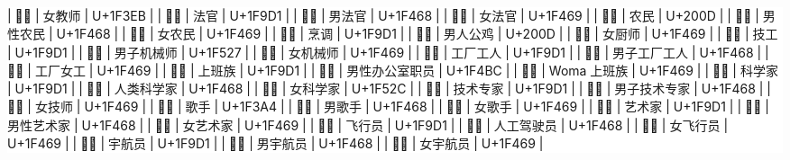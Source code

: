 | 👩‍🏫 | 女教师 | U+1F3EB |
| 🧑‍⚖‍ | 法官 | U+1F9D1 |
| 👨‍⚖‍ | 男法官 | U+1F468 |
| 👩‍⚖‍ | 女法官 | U+1F469 |
| 🧑‍🌾 | 农民 | U+200D |
| 👨‍🌾 | 男性农民 | U+1F468 |
| 👩‍🌾 | 女农民 | U+1F469 |
| 🧑‍🍳 | 烹调 | U+1F9D1 |
| 👨‍🍳 | 男人公鸡 | U+200D |
| 👩‍🍳 | 女厨师 | U+1F469 |
| 🧑‍🔧 | 技工 | U+1F9D1 |
| 👨‍🔧 | 男子机械师 | U+1F527 |
| 👩‍🔧 | 女机械师 | U+1F469 |
| 🧑‍🏭 | 工厂工人 | U+1F9D1 |
| 👨‍🏭 | 男子工厂工人 | U+1F468 |
| 👩‍🏭 | 工厂女工 | U+1F469 |
| 🧑‍💼 | 上班族 | U+1F9D1 |
| 👨‍💼 | 男性办公室职员 | U+1F4BC |
| 👩‍💼 | Woma 上班族 | U+1F469 |
| 🧑‍🔬 | 科学家 | U+1F9D1 |
| 👨‍🔬 | 人类科学家 | U+1F468 |
| 👩‍🔬 | 女科学家 | U+1F52C |
| 🧑‍💻 | 技术专家 | U+1F9D1 |
| 👨‍💻 | 男子技术专家 | U+1F468 |
| 👩‍💻 | 女技师 | U+1F469 |
| 🧑‍🎤 | 歌手 | U+1F3A4 |
| 👨‍🎤 | 男歌手 | U+1F468 |
| 👩‍🎤 | 女歌手 | U+1F469 |
| 🧑‍🎨 | 艺术家 | U+1F9D1 |
| 👨‍🎨 | 男性艺术家 | U+1F468 |
| 👩‍🎨 | 女艺术家 | U+1F469 |
| 🧑‍✈‍ | 飞行员 | U+1F9D1 |
| 👨‍✈‍ | 人工驾驶员 | U+1F468 |
| 👩‍✈‍ | 女飞行员 | U+1F469 |
| 🧑‍🚀 | 宇航员 | U+1F9D1 |
| 👨‍🚀 | 男宇航员 | U+1F468 |
| 👩‍🚀 | 女宇航员 | U+1F469 |
